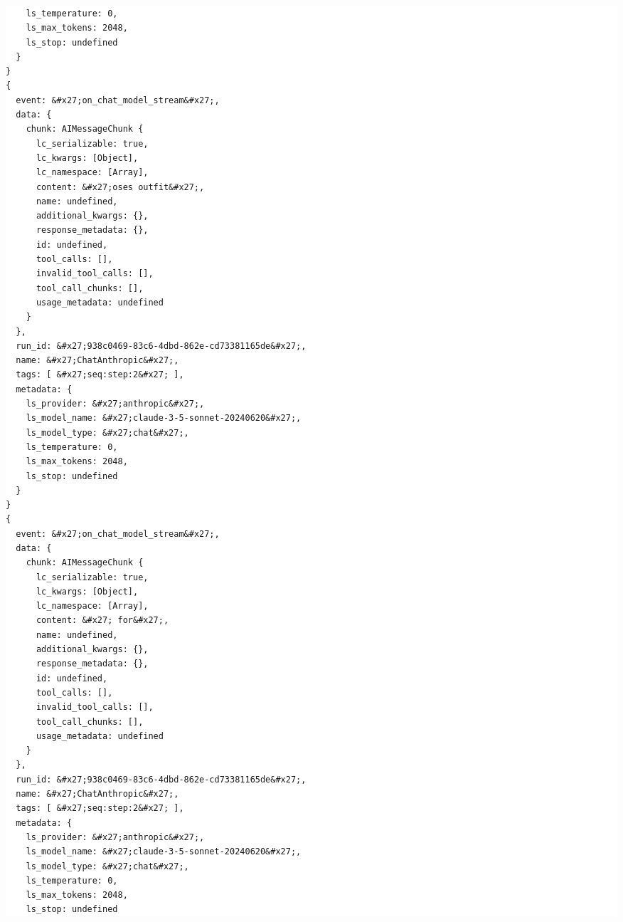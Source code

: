 ```text
    ls_temperature: 0,
    ls_max_tokens: 2048,
    ls_stop: undefined
  }
}
{
  event: &#x27;on_chat_model_stream&#x27;,
  data: {
    chunk: AIMessageChunk {
      lc_serializable: true,
      lc_kwargs: [Object],
      lc_namespace: [Array],
      content: &#x27;oses outfit&#x27;,
      name: undefined,
      additional_kwargs: {},
      response_metadata: {},
      id: undefined,
      tool_calls: [],
      invalid_tool_calls: [],
      tool_call_chunks: [],
      usage_metadata: undefined
    }
  },
  run_id: &#x27;938c0469-83c6-4dbd-862e-cd73381165de&#x27;,
  name: &#x27;ChatAnthropic&#x27;,
  tags: [ &#x27;seq:step:2&#x27; ],
  metadata: {
    ls_provider: &#x27;anthropic&#x27;,
    ls_model_name: &#x27;claude-3-5-sonnet-20240620&#x27;,
    ls_model_type: &#x27;chat&#x27;,
    ls_temperature: 0,
    ls_max_tokens: 2048,
    ls_stop: undefined
  }
}
{
  event: &#x27;on_chat_model_stream&#x27;,
  data: {
    chunk: AIMessageChunk {
      lc_serializable: true,
      lc_kwargs: [Object],
      lc_namespace: [Array],
      content: &#x27; for&#x27;,
      name: undefined,
      additional_kwargs: {},
      response_metadata: {},
      id: undefined,
      tool_calls: [],
      invalid_tool_calls: [],
      tool_call_chunks: [],
      usage_metadata: undefined
    }
  },
  run_id: &#x27;938c0469-83c6-4dbd-862e-cd73381165de&#x27;,
  name: &#x27;ChatAnthropic&#x27;,
  tags: [ &#x27;seq:step:2&#x27; ],
  metadata: {
    ls_provider: &#x27;anthropic&#x27;,
    ls_model_name: &#x27;claude-3-5-sonnet-20240620&#x27;,
    ls_model_type: &#x27;chat&#x27;,
    ls_temperature: 0,
    ls_max_tokens: 2048,
    ls_stop: undefined
```